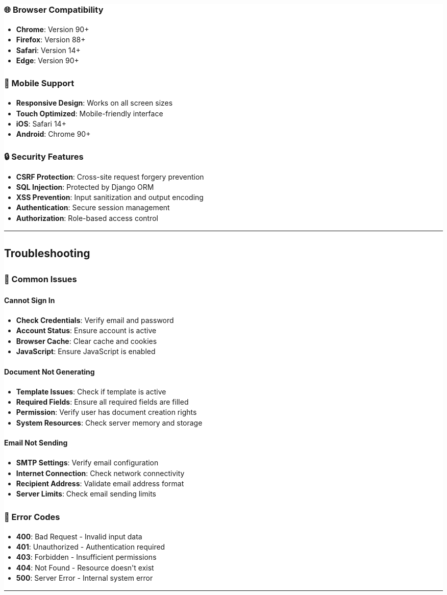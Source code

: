 ### 🌐 Browser Compatibility
- **Chrome**: Version 90+
- **Firefox**: Version 88+
- **Safari**: Version 14+
- **Edge**: Version 90+

### 📱 Mobile Support
- **Responsive Design**: Works on all screen sizes
- **Touch Optimized**: Mobile-friendly interface
- **iOS**: Safari 14+
- **Android**: Chrome 90+

### 🔒 Security Features
- **CSRF Protection**: Cross-site request forgery prevention
- **SQL Injection**: Protected by Django ORM
- **XSS Prevention**: Input sanitization and output encoding
- **Authentication**: Secure session management
- **Authorization**: Role-based access control

---

## Troubleshooting

### 🚨 Common Issues

#### Cannot Sign In
- **Check Credentials**: Verify email and password
- **Account Status**: Ensure account is active
- **Browser Cache**: Clear cache and cookies
- **JavaScript**: Ensure JavaScript is enabled

#### Document Not Generating
- **Template Issues**: Check if template is active
- **Required Fields**: Ensure all required fields are filled
- **Permission**: Verify user has document creation rights
- **System Resources**: Check server memory and storage

#### Email Not Sending
- **SMTP Settings**: Verify email configuration
- **Internet Connection**: Check network connectivity
- **Recipient Address**: Validate email address format
- **Server Limits**: Check email sending limits

### 🔧 Error Codes
- **400**: Bad Request - Invalid input data
- **401**: Unauthorized - Authentication required
- **403**: Forbidden - Insufficient permissions
- **404**: Not Found - Resource doesn't exist
- **500**: Server Error - Internal system error

---